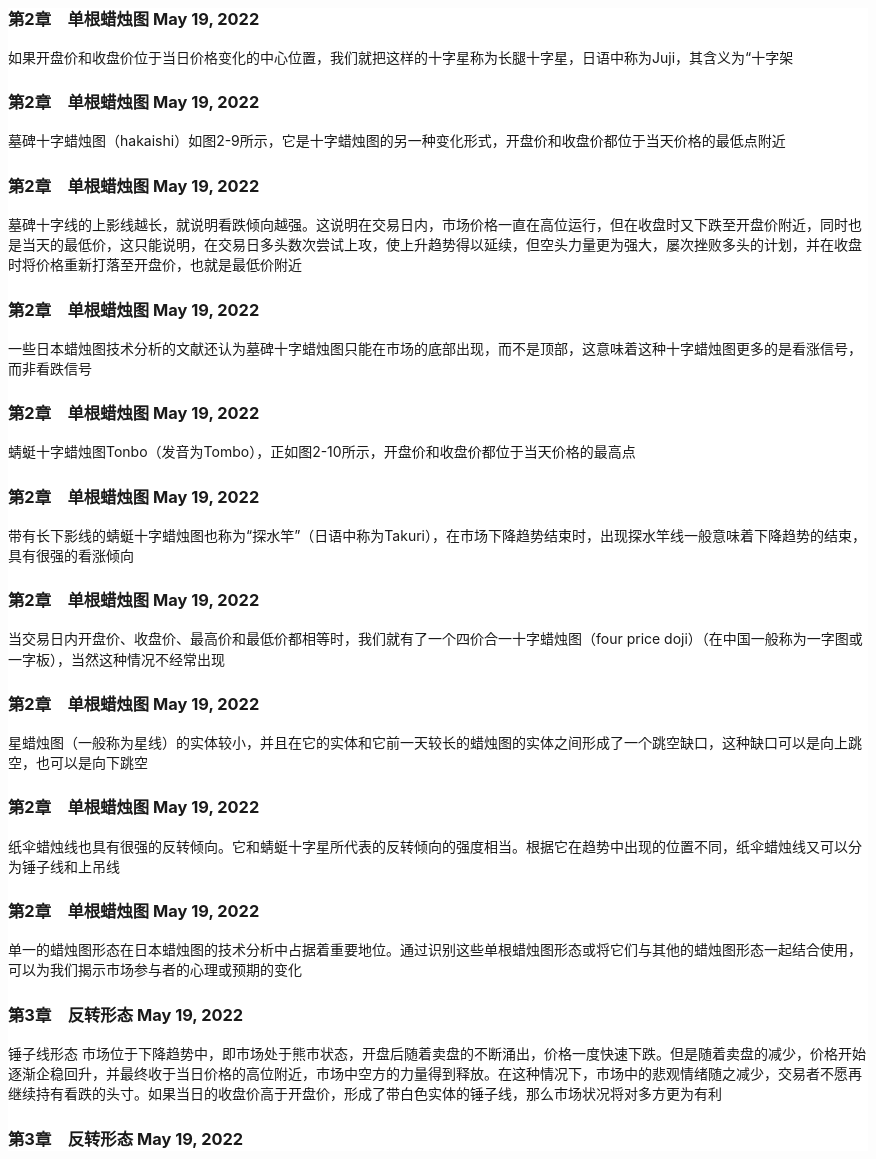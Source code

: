 ### 第2章　单根蜡烛图 May 19, 2022

如果开盘价和收盘价位于当日价格变化的中心位置，我们就把这样的十字星称为长腿十字星，日语中称为Juji，其含义为“十字架


### 第2章　单根蜡烛图 May 19, 2022

墓碑十字蜡烛图（hakaishi）如图2-9所示，它是十字蜡烛图的另一种变化形式，开盘价和收盘价都位于当天价格的最低点附近


### 第2章　单根蜡烛图 May 19, 2022

墓碑十字线的上影线越长，就说明看跌倾向越强。这说明在交易日内，市场价格一直在高位运行，但在收盘时又下跌至开盘价附近，同时也是当天的最低价，这只能说明，在交易日多头数次尝试上攻，使上升趋势得以延续，但空头力量更为强大，屡次挫败多头的计划，并在收盘时将价格重新打落至开盘价，也就是最低价附近


### 第2章　单根蜡烛图 May 19, 2022

一些日本蜡烛图技术分析的文献还认为墓碑十字蜡烛图只能在市场的底部出现，而不是顶部，这意味着这种十字蜡烛图更多的是看涨信号，而非看跌信号


### 第2章　单根蜡烛图 May 19, 2022

蜻蜓十字蜡烛图Tonbo（发音为Tombo），正如图2-10所示，开盘价和收盘价都位于当天价格的最高点


### 第2章　单根蜡烛图 May 19, 2022

带有长下影线的蜻蜓十字蜡烛图也称为“探水竿”（日语中称为Takuri），在市场下降趋势结束时，出现探水竿线一般意味着下降趋势的结束，具有很强的看涨倾向


### 第2章　单根蜡烛图 May 19, 2022

当交易日内开盘价、收盘价、最高价和最低价都相等时，我们就有了一个四价合一十字蜡烛图（four price doji）（在中国一般称为一字图或一字板），当然这种情况不经常出现


### 第2章　单根蜡烛图 May 19, 2022

星蜡烛图（一般称为星线）的实体较小，并且在它的实体和它前一天较长的蜡烛图的实体之间形成了一个跳空缺口，这种缺口可以是向上跳空，也可以是向下跳空


### 第2章　单根蜡烛图 May 19, 2022

纸伞蜡烛线也具有很强的反转倾向。它和蜻蜓十字星所代表的反转倾向的强度相当。根据它在趋势中出现的位置不同，纸伞蜡烛线又可以分为锤子线和上吊线


### 第2章　单根蜡烛图 May 19, 2022

单一的蜡烛图形态在日本蜡烛图的技术分析中占据着重要地位。通过识别这些单根蜡烛图形态或将它们与其他的蜡烛图形态一起结合使用，可以为我们揭示市场参与者的心理或预期的变化


### 第3章　反转形态 May 19, 2022

锤子线形态 市场位于下降趋势中，即市场处于熊市状态，开盘后随着卖盘的不断涌出，价格一度快速下跌。但是随着卖盘的减少，价格开始逐渐企稳回升，并最终收于当日价格的高位附近，市场中空方的力量得到释放。在这种情况下，市场中的悲观情绪随之减少，交易者不愿再继续持有看跌的头寸。如果当日的收盘价高于开盘价，形成了带白色实体的锤子线，那么市场状况将对多方更为有利


### 第3章　反转形态 May 19, 2022
